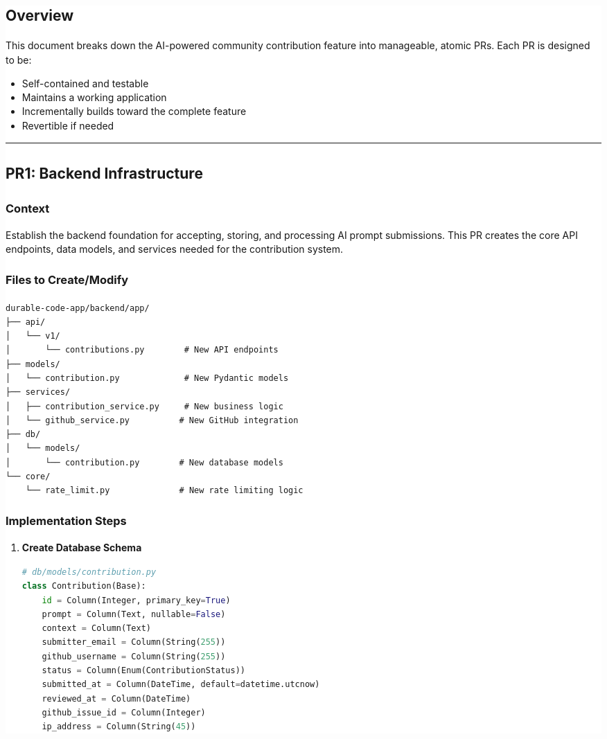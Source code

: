 ## Overview
This document breaks down the AI-powered community contribution feature into manageable, atomic PRs. Each PR is designed to be:
- Self-contained and testable
- Maintains a working application
- Incrementally builds toward the complete feature
- Revertible if needed

---

## PR1: Backend Infrastructure

### Context
Establish the backend foundation for accepting, storing, and processing AI prompt submissions. This PR creates the core API endpoints, data models, and services needed for the contribution system.

### Files to Create/Modify
```
durable-code-app/backend/app/
├── api/
│   └── v1/
│       └── contributions.py        # New API endpoints
├── models/
│   └── contribution.py             # New Pydantic models
├── services/
│   ├── contribution_service.py     # New business logic
│   └── github_service.py          # New GitHub integration
├── db/
│   └── models/
│       └── contribution.py        # New database models
└── core/
    └── rate_limit.py              # New rate limiting logic
```

### Implementation Steps

1. **Create Database Schema**
   ```python
   # db/models/contribution.py
   class Contribution(Base):
       id = Column(Integer, primary_key=True)
       prompt = Column(Text, nullable=False)
       context = Column(Text)
       submitter_email = Column(String(255))
       github_username = Column(String(255))
       status = Column(Enum(ContributionStatus))
       submitted_at = Column(DateTime, default=datetime.utcnow)
       reviewed_at = Column(DateTime)
       github_issue_id = Column(Integer)
       ip_address = Column(String(45))
   ```
